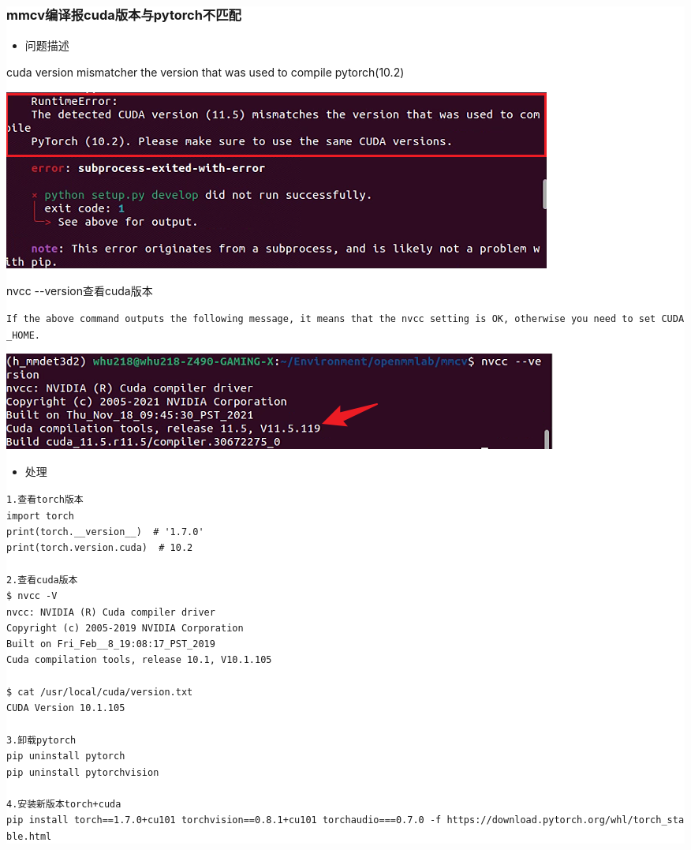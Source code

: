 

### mmcv编译报cuda版本与pytorch不匹配

- 问题描述

cuda version mismatcher the version that was used to compile pytorch(10.2)

![image-20221127101057912](TyporaImg/OpenMMLab/image-20221127101057912.png)

nvcc --version查看cuda版本

```shell
If the above command outputs the following message, it means that the nvcc setting is OK, otherwise you need to set CUDA_HOME.
```

![image-20221127165751186](TyporaImg/OpenMMLab/image-20221127165751186.png)

- 处理

```shell
1.查看torch版本
import torch
print(torch.__version__)  # '1.7.0'
print(torch.version.cuda)  # 10.2

2.查看cuda版本
$ nvcc -V
nvcc: NVIDIA (R) Cuda compiler driver
Copyright (c) 2005-2019 NVIDIA Corporation
Built on Fri_Feb__8_19:08:17_PST_2019
Cuda compilation tools, release 10.1, V10.1.105

$ cat /usr/local/cuda/version.txt
CUDA Version 10.1.105

3.卸载pytorch
pip uninstall pytorch
pip uninstall pytorchvision

4.安装新版本torch+cuda
pip install torch==1.7.0+cu101 torchvision==0.8.1+cu101 torchaudio===0.7.0 -f https://download.pytorch.org/whl/torch_stable.html
```
